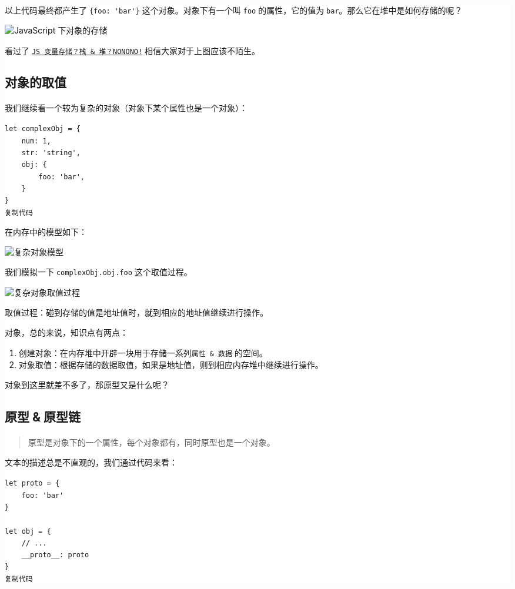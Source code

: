 以上代码最终都产生了 `{foo: 'bar'}` 这个对象。对象下有一个叫 `foo` 的属性，它的值为 `bar`。那么它在堆中是如何存储的呢？

![JavaScript 下对象的存储](https://user-gold-cdn.xitu.io/2019/12/9/16ee850f391b7f82?imageView2/0/w/1280/h/960/format/webp/ignore-error/1)

看过了 [`JS 变量存储？栈 & 堆？NONONO!`](https://blog.acohome.cn/js-variable-in-memory/) 相信大家对于上图应该不陌生。

## 对象的取值

我们继续看一个较为复杂的对象（对象下某个属性也是一个对象）：

```
let complexObj = {
    num: 1,
    str: 'string',
    obj: {
        foo: 'bar',
    }
}
复制代码
```

在内存中的模型如下：

![复杂对象模型](https://user-gold-cdn.xitu.io/2019/12/9/16ee850f392208b0?imageView2/0/w/1280/h/960/format/webp/ignore-error/1)

我们模拟一下 `complexObj.obj.foo` 这个取值过程。

![复杂对象取值过程](https://user-gold-cdn.xitu.io/2019/12/9/16ee850f39ea9b9a?imageView2/0/w/1280/h/960/format/webp/ignore-error/1)

取值过程：碰到存储的值是地址值时，就到相应的地址值继续进行操作。

对象，总的来说，知识点有两点：

1. 创建对象：在内存堆中开辟一块用于存储一系列`属性 & 数据` 的空间。
2. 对象取值：根据存储的数据取值，如果是地址值，则到相应内存堆中继续进行操作。

对象到这里就差不多了，那原型又是什么呢？

## 原型 & 原型链

> 原型是对象下的一个属性，每个对象都有，同时原型也是一个对象。

文本的描述总是不直观的，我们通过代码来看：

```
let proto = {
    foo: 'bar'
}

let obj = {
    // ...
    __proto__: proto
}
复制代码
```
